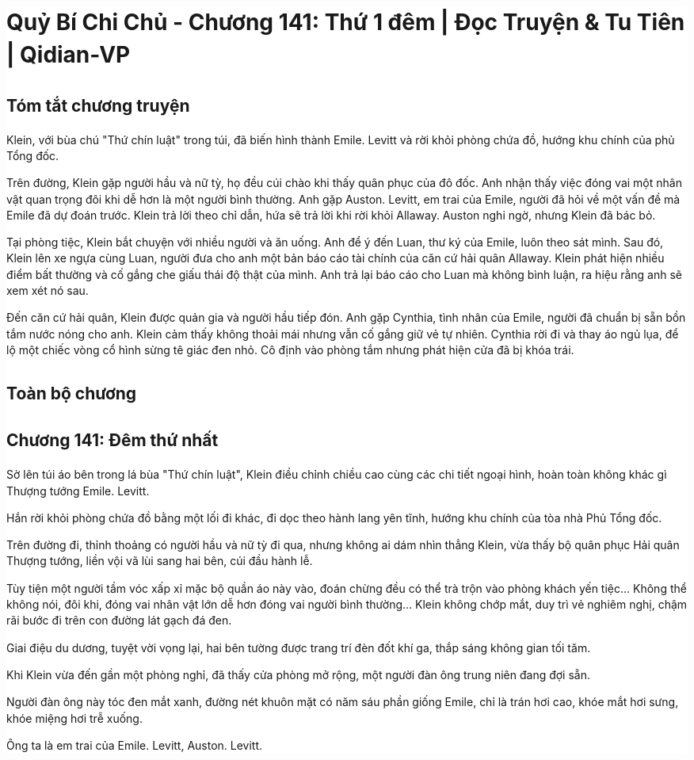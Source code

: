 # Quỷ Bí Chi Chủ - Chương 141: Thứ 1 đêm | Đọc Truyện & Tu Tiên | Qidian-VP



## Tóm tắt chương truyện

Klein, với bùa chú "Thứ chín luật" trong túi, đã biến hình thành Emile. Levitt và rời khỏi phòng chứa đồ, hướng khu chính của phủ Tổng đốc.

Trên đường, Klein gặp người hầu và nữ tỳ, họ đều cúi chào khi thấy quân phục của đô đốc. Anh nhận thấy việc đóng vai một nhân vật quan trọng đôi khi dễ hơn là một người bình thường. Anh gặp Auston. Levitt, em trai của Emile, người đã hỏi về một vấn đề mà Emile đã dự đoán trước. Klein trả lời theo chỉ dẫn, hứa sẽ trả lời khi rời khỏi Allaway. Auston nghi ngờ, nhưng Klein đã bác bỏ.

Tại phòng tiệc, Klein bắt chuyện với nhiều người và ăn uống. Anh để ý đến Luan, thư ký của Emile, luôn theo sát mình. Sau đó, Klein lên xe ngựa cùng Luan, người đưa cho anh một bản báo cáo tài chính của căn cứ hải quân Allaway. Klein phát hiện nhiều điểm bất thường và cố gắng che giấu thái độ thật của mình. Anh trả lại báo cáo cho Luan mà không bình luận, ra hiệu rằng anh sẽ xem xét nó sau.

Đến căn cứ hải quân, Klein được quản gia và người hầu tiếp đón. Anh gặp Cynthia, tình nhân của Emile, người đã chuẩn bị sẵn bồn tắm nước nóng cho anh. Klein cảm thấy không thoải mái nhưng vẫn cố gắng giữ vẻ tự nhiên. Cynthia rời đi và thay áo ngủ lụa, để lộ một chiếc vòng cổ hình sừng tê giác đen nhỏ. Cô định vào phòng tắm nhưng phát hiện cửa đã bị khóa trái.


## Toàn bộ chương

## Chương 141: Đêm thứ nhất

Sờ lên túi áo bên trong lá bùa "Thứ chín luật", Klein điều chỉnh chiều cao cùng các chi tiết ngoại hình, hoàn toàn không khác gì Thượng tướng Emile. Levitt.

Hắn rời khỏi phòng chứa đồ bằng một lối đi khác, đi dọc theo hành lang yên tĩnh, hướng khu chính của tòa nhà Phủ Tổng đốc.

Trên đường đi, thỉnh thoảng có người hầu và nữ tỳ đi qua, nhưng không ai dám nhìn thẳng Klein, vừa thấy bộ quân phục Hải quân Thượng tướng, liền vội vã lùi sang hai bên, cúi đầu hành lễ.

Tùy tiện một người tầm vóc xấp xỉ mặc bộ quần áo này vào, đoán chừng đều có thể trà trộn vào phòng khách yến tiệc... Không thể không nói, đôi khi, đóng vai nhân vật lớn dễ hơn đóng vai người bình thường... Klein không chớp mắt, duy trì vẻ nghiêm nghị, chậm rãi bước đi trên con đường lát gạch đá đen.

Giai điệu du dương, tuyệt vời vọng lại, hai bên tường được trang trí đèn đốt khí ga, thắp sáng không gian tối tăm.

Khi Klein vừa đến gần một phòng nghỉ, đã thấy cửa phòng mở rộng, một người đàn ông trung niên đang đợi sẵn.

Người đàn ông này tóc đen mắt xanh, đường nét khuôn mặt có năm sáu phần giống Emile, chỉ là trán hơi cao, khóe mắt hơi sưng, khóe miệng hơi trễ xuống.

Ông ta là em trai của Emile. Levitt, Auston. Levitt.
